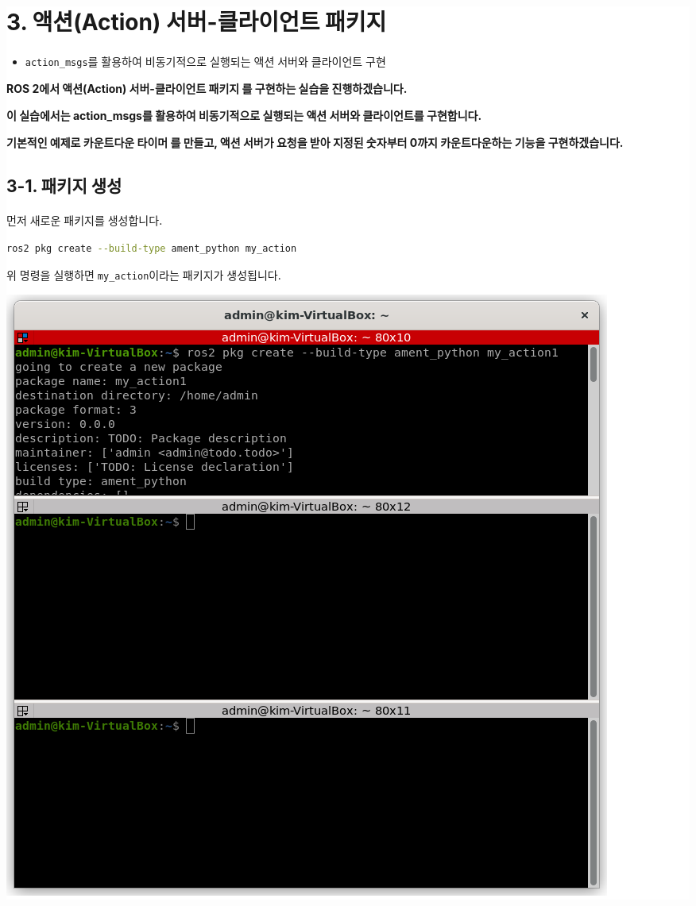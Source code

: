 # 3. **액션(Action) 서버-클라이언트 패키지**

- `action_msgs`를 활용하여 비동기적으로 실행되는 액션 서버와 클라이언트 구현

**ROS 2에서 액션(Action) 서버-클라이언트 패키지 를 구현하는 실습을 진행하겠습니다.**

**이 실습에서는 action_msgs를 활용하여 비동기적으로 실행되는 액션 서버와 클라이언트를 구현합니다.**

**기본적인 예제로 카운트다운 타이머 를 만들고, 액션 서버가 요청을 받아 지정된 숫자부터 0까지 카운트다운하는 기능을 구현하겠습니다.**

## **3-1. 패키지 생성**

먼저 새로운 패키지를 생성합니다.

```bash
ros2 pkg create --build-type ament_python my_action
```

위 명령을 실행하면 `my_action`이라는 패키지가 생성됩니다.

![./images/03_my_action1_00.png](./images/03_my_action1_00.png)
